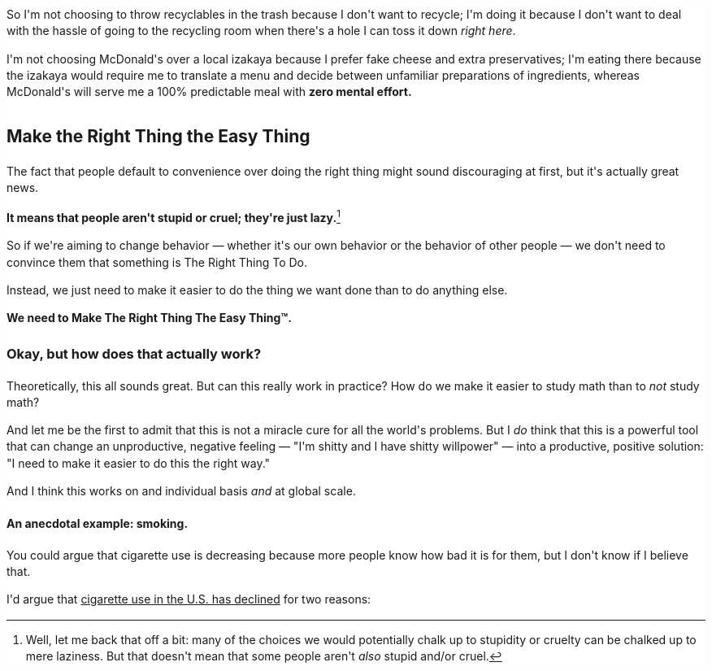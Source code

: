 [^ftw]:
    I should probably expand on this in its own post, but here's the short version: Find the Why is my shorthand for digging into the underlying cause of a feeling or situation. If we know what's happening underneath the feeling, we can find other things that help us seek out or avoid a given feeling without having to blindly try everything.
    
    For example, I like web design. Why? Because I get a lot of satisfaction from solving complex problems and helping people distill knowledge in a way that makes it accessible to other people. Knowing this, I'm also interested in teaching and coaching because the fundamentals are the same.

So I'm not choosing to throw recyclables in the trash because I don't want to recycle; I'm doing it because I don't want to deal with the hassle of going to the recycling room when there's a hole I can toss it down _right here_.

I'm not choosing McDonald's over a local izakaya because I prefer fake cheese and extra preservatives; I'm eating there because the izakaya would require me to translate a menu and decide between unfamiliar preparations of ingredients, whereas McDonald's will serve me a 100% predictable meal with **zero mental effort.**

## Make the Right Thing the Easy Thing

The fact that people default to convenience over doing the right thing might sound discouraging at first, but it's actually great news.

**It means that people aren't stupid or cruel; they're just lazy.**[^stupid]

[^stupid]:
    Well, let me back that off a bit: many of the choices we would potentially chalk up to stupidity or cruelty can be chalked up to mere laziness. But that doesn't mean that some people aren't _also_ stupid and/or cruel.

So if we're aiming to change behavior — whether it's our own behavior or the behavior of other people — we don't need to convince them that something is The Right Thing To Do.

Instead, we just need to make it easier to do the thing we want done than to do anything else.

**We need to Make The Right Thing The Easy Thing™.**

### Okay, but how does that actually work?

Theoretically, this all sounds great. But can this really work in practice? How do we make it easier to study math than to _not_ study math?

And let me be the first to admit that this is not a miracle cure for all the world's problems. But I _do_ think that this is a powerful tool that can change an unproductive, negative feeling — "I'm shitty and I have shitty willpower" — into a productive, positive solution: "I need to make it easier to do this the right way."

And I think this works on and individual basis _and_ at global scale.

#### An anecdotal example: smoking.

You could argue that cigarette use is decreasing because more people know how bad it is for them, but I don't know if I believe that.

I'd argue that [cigarette use in the U.S. has declined](https://www.cdc.gov/tobacco/data_statistics/tables/trends/cig_smoking/) for two reasons:
